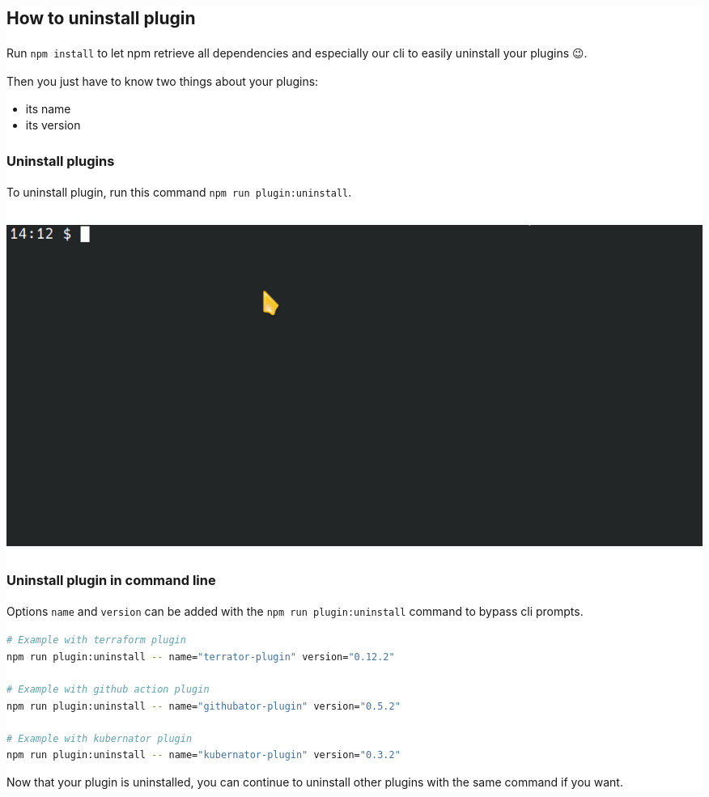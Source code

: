 ## How to uninstall plugin

Run `npm install` to let npm retrieve all dependencies and especially our cli to easily uninstall your plugins 😉.

Then you just have to know two things about your plugins:
- its name
- its version

### Uninstall plugins

To uninstall plugin, run this command `npm run plugin:uninstall`.

![](docs/plugin-uninstall.gif)
- 
### Uninstall plugin in command line

Options `name` and `version` can be added with the `npm run plugin:uninstall` command to bypass cli prompts.

```bash
# Example with terraform plugin
npm run plugin:uninstall -- name="terrator-plugin" version="0.12.2"

# Example with github action plugin
npm run plugin:uninstall -- name="githubator-plugin" version="0.5.2"

# Example with kubernator plugin
npm run plugin:uninstall -- name="kubernator-plugin" version="0.3.2"
```

Now that your plugin is uninstalled, you can continue to uninstall other plugins with the same command if you want.

